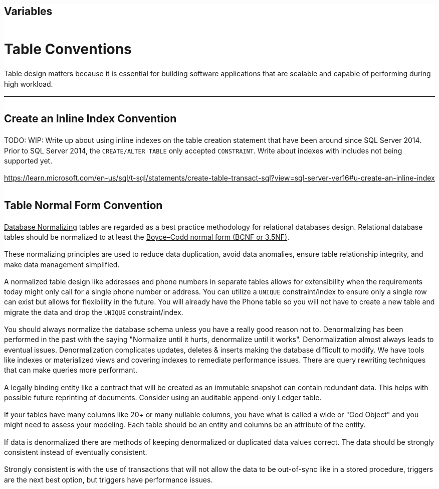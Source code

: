 ## Variables

# Table Conventions

Table design matters because it is essential for building software applications that are scalable and capable of performing during high workload.

---

## Create an Inline Index Convention

TODO: WIP: Write up about using inline indexes on the table creation statement that have been around since SQL Server 2014. Prior to SQL Server 2014, the `CREATE/ALTER TABLE` only accepted `CONSTRAINT`. Write about indexes with includes not being supported yet.

https://learn.microsoft.com/en-us/sql/t-sql/statements/create-table-transact-sql?view=sql-server-ver16#u-create-an-inline-index

## Table Normal Form Convention

[Database Normalizing](https://en.wikipedia.org/wiki/Database_normalization) tables are regarded as a best practice methodology for relational databases design. Relational database tables should be normalized to at least the [Boyce–Codd normal form (BCNF or 3.5NF)](https://en.wikipedia.org/wiki/Boyce%E2%80%93Codd_normal_form).

These normalizing principles are used to reduce data duplication, avoid data anomalies, ensure table relationship integrity, and make data management simplified.

A normalized table design like addresses and phone numbers in separate tables allows for extensibility when the requirements today might only call for a single phone number or address. You can utilize a `UNIQUE` constraint/index to ensure only a single row can exist but allows for flexibility in the future. You will already have the Phone table so you will not have to create a new table and migrate the data and drop the `UNIQUE` constraint/index.

You should always normalize the database schema unless you have a really good reason not to. Denormalizing has been performed in the past with the saying "Normalize until it hurts, denormalize until it works". Denormalization almost always leads to eventual issues. Denormalization complicates updates, deletes & inserts making the database difficult to modify. We have tools like indexes or materialized views and covering indexes to remediate performance issues. There are query rewriting techniques that can make queries more performant. 

A legally binding entity like a contract that will be created as an immutable snapshot can contain redundant data. This helps with possible future reprinting of documents. Consider using an auditable append-only Ledger table.

If your tables have many columns like 20+ or many nullable columns, you have what is called a wide or "God Object" and you might need to assess your modeling. Each table should be an entity and columns be an attribute of the entity.

If data is denormalized there are methods of keeping denormalized or duplicated data values correct. The data should be strongly consistent instead of eventually consistent.

Strongly consistent is with the use of transactions that will not allow the data to be out-of-sync like in a stored procedure, triggers are the next best option, but triggers have performance issues.
